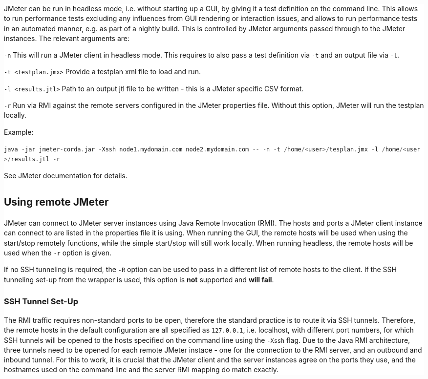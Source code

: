 JMeter can be run in headless mode, i.e. without starting up a GUI, by giving it a test definition on the command line.
                This allows to run performance tests excluding any influences from GUI rendering or interaction issues, and allows
                to run performance tests in an automated manner, e.g. as part of a nightly build. This is controlled by JMeter arguments
                passed through to the JMeter instances. The relevant arguments are:



`-n`
This will run a JMeter client in headless mode. This requires to also pass a test definition via `-t` and an output
                            file via `-l`.


`-t <testplan.jmx>`
Provide a testplan xml file to load and run.


`-l <results.jtl>`
Path to an output jtl file to be written - this is a JMeter specific CSV format.


`-r`
Run via RMI against the remote servers configured in the JMeter properties file. Without this option, JMeter
                            will run the testplan locally.

Example:

```kotlin
java -jar jmeter-corda.jar -Xssh node1.mydomain.com node2.mydomain.com -- -n -t /home/<user>/tesplan.jmx -l /home/<user>/results.jtl -r
```
See [JMeter documentation](https://jmeter.apache.org/usermanual/get-started.html#non_gui) for details.


## Using remote JMeter

JMeter can connect to JMeter server instances using Java Remote Invocation (RMI). The hosts and ports a JMeter client
                instance can connect to are listed in the properties file it is using. When running the GUI, the remote hosts will be
                used when using the start/stop remotely functions, while the simple start/stop will still work locally. When running
                headless, the remote hosts will be used when the `-r` option is given.

If no SSH tunneling is required, the `-R` option can be used to pass in a different list of remote hosts to the client.
                If the SSH tunneling set-up from the wrapper is used, this option is **not** supported and **will fail**.


### SSH Tunnel Set-Up

The RMI traffic requires non-standard ports to be open, therefore the standard practice is to
                    route it via SSH tunnels. Therefore, the remote hosts in the default configuration are all specified as `127.0.0.1`,
                    i.e. localhost, with different port numbers, for which SSH tunnels will be opened to the hosts specified on the command
                    line using the `-Xssh` flag.
                    Due to the Java RMI architecture, three tunnels need to be opened for each remote JMeter instace - one for the connection
                    to the RMI server, and an outbound and inbound tunnel. For this to work, it is crucial that the JMeter client and the
                    server instances agree on the ports they use, and the hostnames used on the command line and the server RMI mapping
                    do match exactly.
